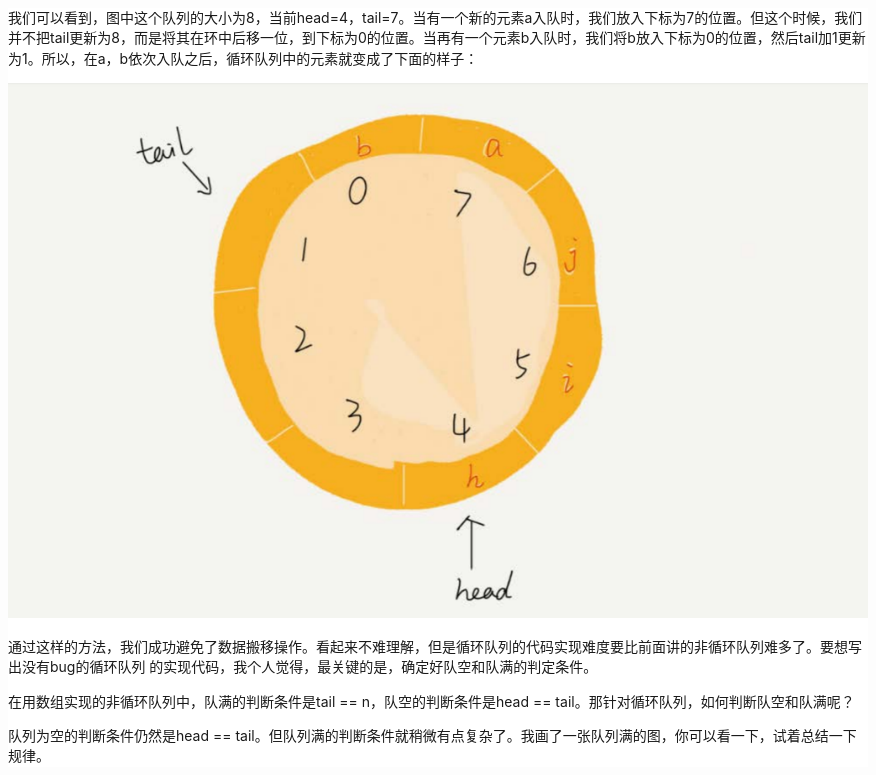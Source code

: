 我们可以看到，图中这个队列的大小为8，当前head=4，tail=7。当有一个新的元素a入队时，我们放入下标为7的位置。但这个时候，我们并不把tail更新为8，而是将其在环中后移一位，到下标为0的位置。当再有一个元素b入队时，我们将b放入下标为0的位置，然后tail加1更新为1。所以，在a，b依次入队之后，循环队列中的元素就变成了下面的样子：

![Image text](https://github.com/QiuSYang/Data-Structure/blob/master/base-data-structure/queue/images/7.png)

通过这样的方法，我们成功避免了数据搬移操作。看起来不难理解，但是循环队列的代码实现难度要比前面讲的非循环队列难多了。要想写出没有bug的循环队列 的实现代码，我个人觉得，最关键的是，确定好队空和队满的判定条件。

在用数组实现的非循环队列中，队满的判断条件是tail == n，队空的判断条件是head == tail。那针对循环队列，如何判断队空和队满呢？

队列为空的判断条件仍然是head == tail。但队列满的判断条件就稍微有点复杂了。我画了一张队列满的图，你可以看一下，试着总结一下规律。
